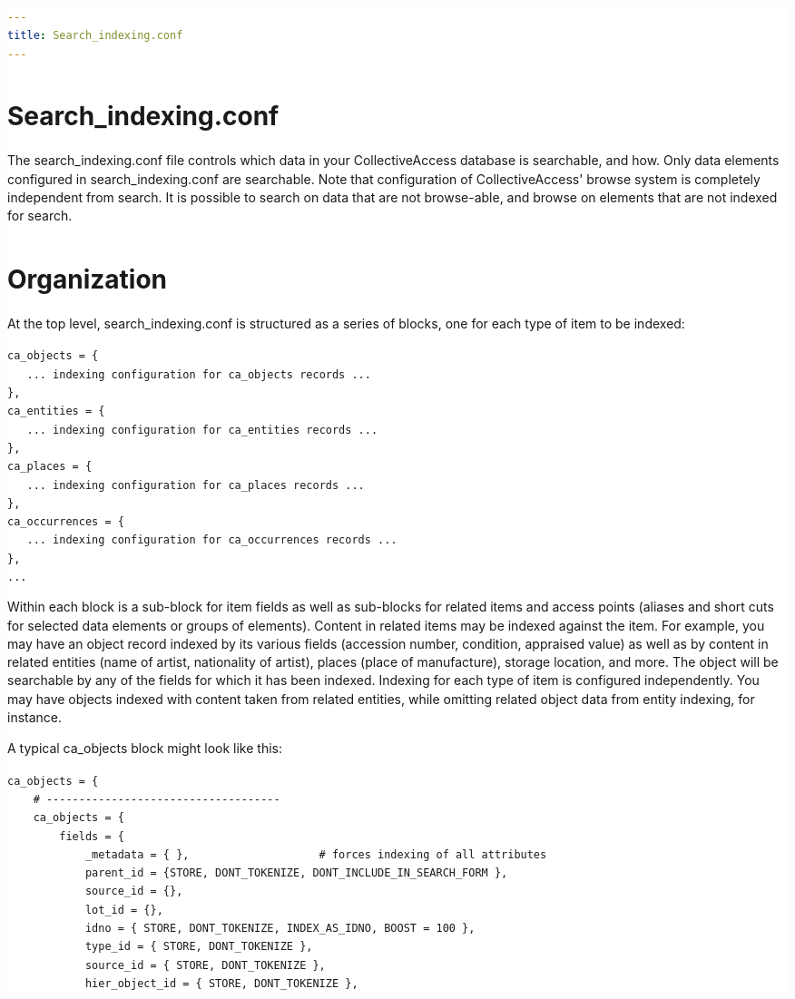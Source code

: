 ```yaml
---
title: Search_indexing.conf
---
```


# Search_indexing.conf

The search_indexing.conf file controls which data in your
CollectiveAccess database is searchable, and how. Only data elements
configured in search_indexing.conf are searchable. Note that
configuration of CollectiveAccess\' browse system is completely
independent from search. It is possible to search on data that are not
browse-able, and browse on elements that are not indexed for search.

# Organization

At the top level, search_indexing.conf is structured as a series of
blocks, one for each type of item to be indexed:

``` none
ca_objects = {
   ... indexing configuration for ca_objects records ...
},
ca_entities = {
   ... indexing configuration for ca_entities records ...
},
ca_places = {
   ... indexing configuration for ca_places records ...
},
ca_occurrences = {
   ... indexing configuration for ca_occurrences records ...
},
...
```

Within each block is a sub-block for item fields as well as sub-blocks
for related items and access points (aliases and short cuts for selected
data elements or groups of elements). Content in related items may be
indexed against the item. For example, you may have an object record
indexed by its various fields (accession number, condition, appraised
value) as well as by content in related entities (name of artist,
nationality of artist), places (place of manufacture), storage location,
and more. The object will be searchable by any of the fields for which
it has been indexed. Indexing for each type of item is configured
independently. You may have objects indexed with content taken from
related entities, while omitting related object data from entity
indexing, for instance.

A typical ca_objects block might look like this:

``` none
ca_objects = {
    # ------------------------------------
    ca_objects = {
        fields = {
            _metadata = { },                    # forces indexing of all attributes
            parent_id = {STORE, DONT_TOKENIZE, DONT_INCLUDE_IN_SEARCH_FORM },
            source_id = {},
            lot_id = {},
            idno = { STORE, DONT_TOKENIZE, INDEX_AS_IDNO, BOOST = 100 },
            type_id = { STORE, DONT_TOKENIZE },
            source_id = { STORE, DONT_TOKENIZE },
            hier_object_id = { STORE, DONT_TOKENIZE },
```